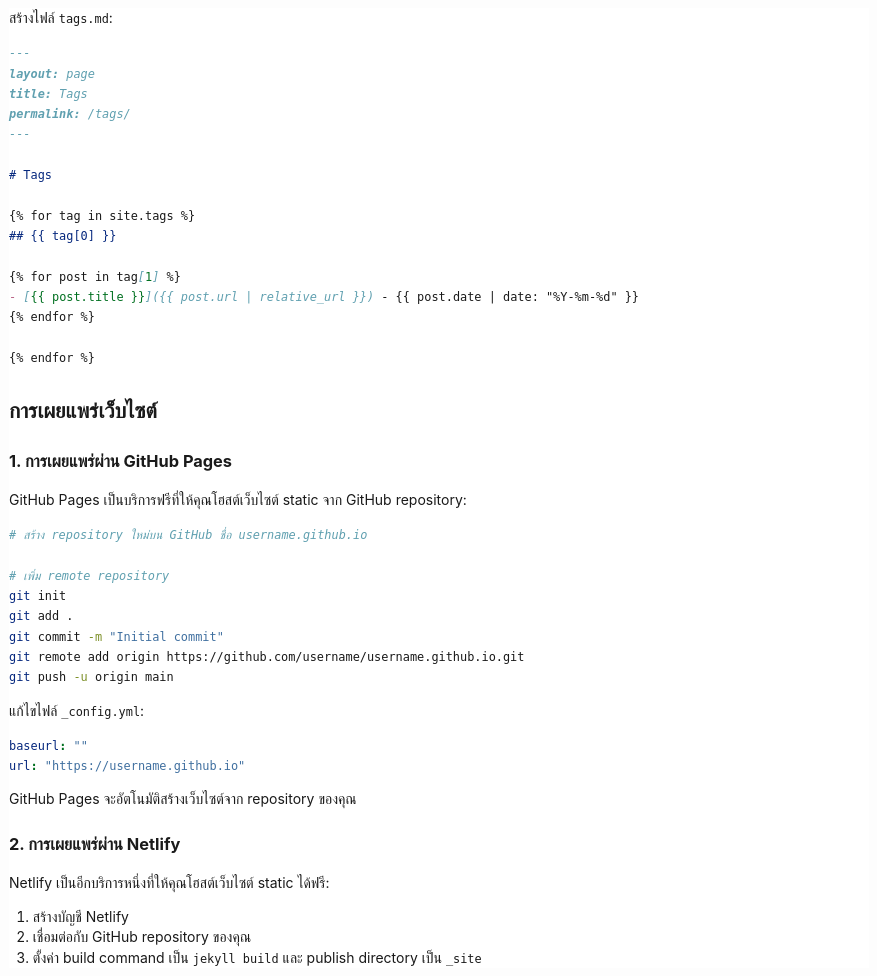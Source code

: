 สร้างไฟล์ `tags.md`:

```markdown
---
layout: page
title: Tags
permalink: /tags/
---

# Tags

{% for tag in site.tags %}
## {{ tag[0] }}

{% for post in tag[1] %}
- [{{ post.title }}]({{ post.url | relative_url }}) - {{ post.date | date: "%Y-%m-%d" }}
{% endfor %}

{% endfor %}
```

## การเผยแพร่เว็บไซต์

### 1. การเผยแพร่ผ่าน GitHub Pages

GitHub Pages เป็นบริการฟรีที่ให้คุณโฮสต์เว็บไซต์ static จาก GitHub repository:

```bash
# สร้าง repository ใหม่บน GitHub ชื่อ username.github.io

# เพิ่ม remote repository
git init
git add .
git commit -m "Initial commit"
git remote add origin https://github.com/username/username.github.io.git
git push -u origin main
```

แก้ไขไฟล์ `_config.yml`:

```yaml
baseurl: ""
url: "https://username.github.io"
```

GitHub Pages จะอัตโนมัติสร้างเว็บไซต์จาก repository ของคุณ

### 2. การเผยแพร่ผ่าน Netlify

Netlify เป็นอีกบริการหนึ่งที่ให้คุณโฮสต์เว็บไซต์ static ได้ฟรี:

1. สร้างบัญชี Netlify
2. เชื่อมต่อกับ GitHub repository ของคุณ
3. ตั้งค่า build command เป็น `jekyll build` และ publish directory เป็น `_site`
